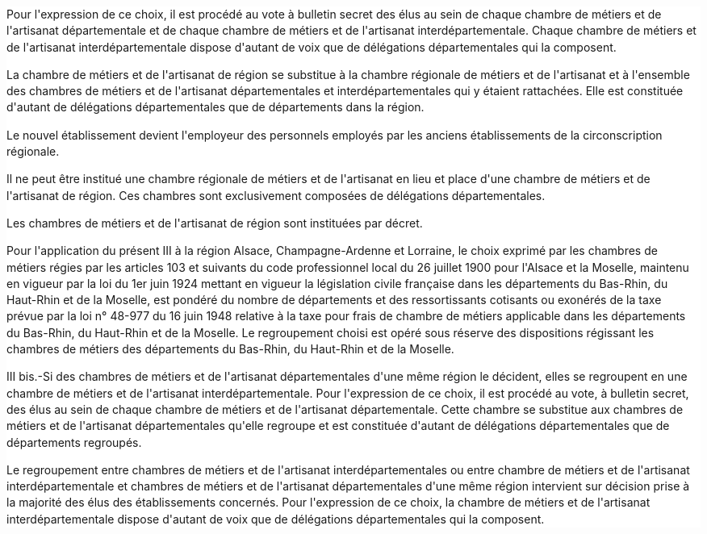 Pour l'expression de ce choix, il est procédé au vote à bulletin secret des élus au sein de chaque chambre de métiers et de
l'artisanat départementale et de chaque chambre de métiers et de l'artisanat interdépartementale. Chaque chambre de métiers
et de l'artisanat interdépartementale dispose d'autant de voix que de délégations départementales qui la composent. 

La chambre de métiers et de l'artisanat de région se substitue à la chambre régionale de métiers et de l'artisanat et à
l'ensemble des chambres de métiers et de l'artisanat départementales et interdépartementales qui y étaient rattachées. Elle
est constituée d'autant de délégations départementales que de départements dans la région. 

Le nouvel établissement devient l'employeur des personnels employés par les anciens établissements de la circonscription
régionale. 

Il ne peut être institué une chambre régionale de métiers et de l'artisanat en lieu et place d'une chambre de métiers et de
l'artisanat de région. Ces chambres sont exclusivement composées de délégations départementales. 

Les chambres de métiers et de l'artisanat de région sont instituées par décret. 

Pour l'application du présent III à la région Alsace, Champagne-Ardenne et Lorraine, le choix exprimé par les chambres de
métiers régies par les articles 103 et suivants du code professionnel local du 26 juillet 1900 pour l'Alsace et la Moselle,
maintenu en vigueur par la loi du 1er juin 1924 mettant en vigueur la législation civile française dans les départements du
Bas-Rhin, du Haut-Rhin et de la Moselle, est pondéré du nombre de départements et des ressortissants cotisants ou exonérés de
la taxe prévue par la loi n° 48-977 du 16 juin 1948 relative à la taxe pour frais de chambre de métiers applicable dans les
départements du Bas-Rhin, du Haut-Rhin et de la Moselle. Le regroupement choisi est opéré sous réserve des dispositions
régissant les chambres de métiers des départements du Bas-Rhin, du Haut-Rhin et de la Moselle. 

III bis.-Si des chambres de métiers et de l'artisanat départementales d'une même région le décident, elles se regroupent en
une chambre de métiers et de l'artisanat interdépartementale. Pour l'expression de ce choix, il est procédé au vote, à
bulletin secret, des élus au sein de chaque chambre de métiers et de l'artisanat départementale. Cette chambre se substitue
aux chambres de métiers et de l'artisanat départementales qu'elle regroupe et est constituée d'autant de délégations
départementales que de départements regroupés. 

Le regroupement entre chambres de métiers et de l'artisanat interdépartementales ou entre chambre de métiers et de
l'artisanat interdépartementale et chambres de métiers et de l'artisanat départementales d'une même région intervient sur
décision prise à la majorité des élus des établissements concernés. Pour l'expression de ce choix, la chambre de métiers et
de l'artisanat interdépartementale dispose d'autant de voix que de délégations départementales qui la composent. 
